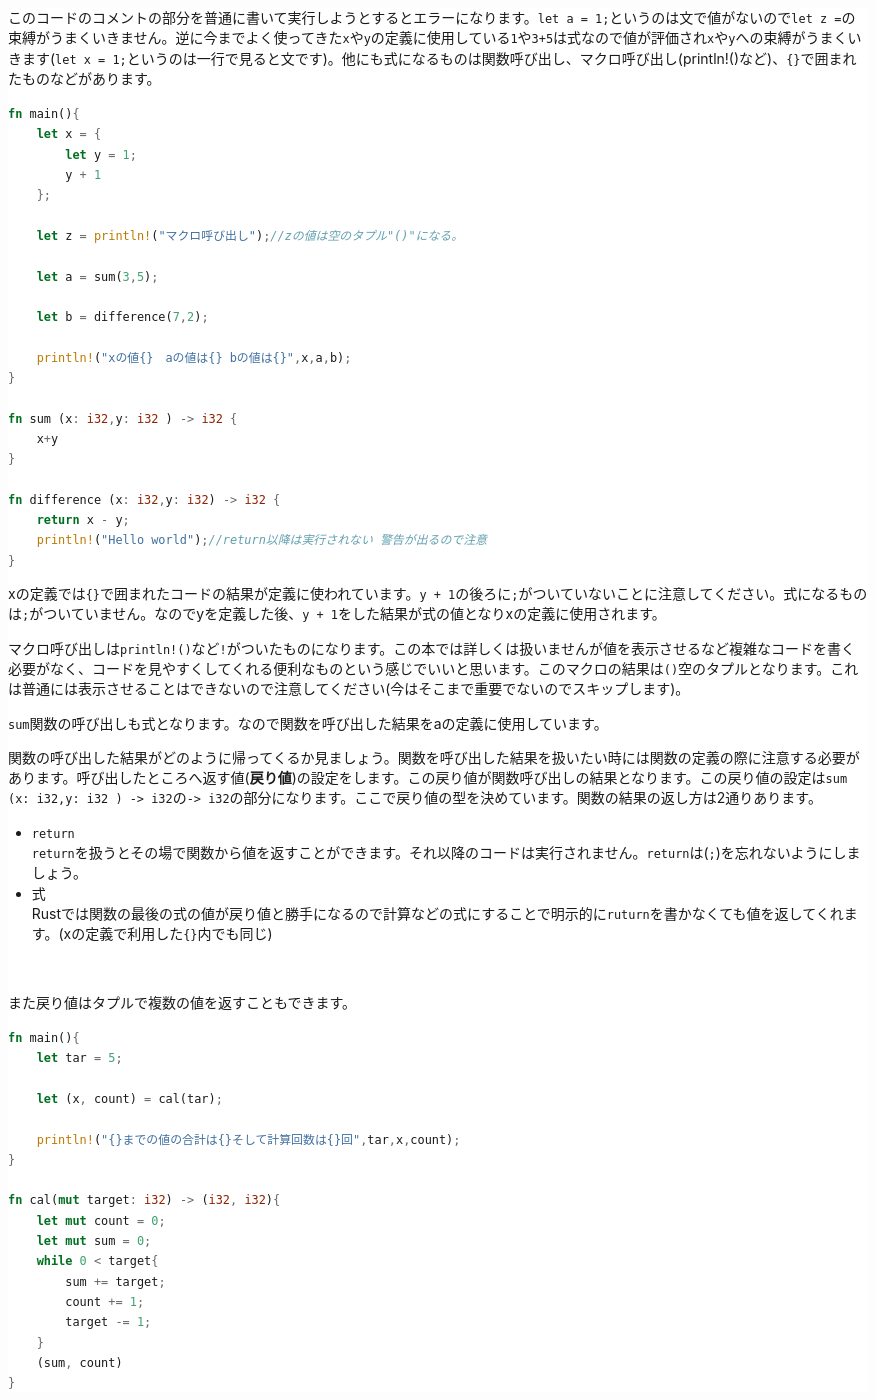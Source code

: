 このコードのコメントの部分を普通に書いて実行しようとするとエラーになります。`let a = 1;`というのは文で値がないので`let z =`の束縛がうまくいきません。逆に今までよく使ってきた`x`や`y`の定義に使用している`1`や`3+5`は式なので値が評価され`x`や`y`への束縛がうまくいきます(`let x = 1;`というのは一行で見ると文です)。他にも式になるものは関数呼び出し、マクロ呼び出し(println!()など)、`{}`で囲まれたものなどがあります。
```rust
fn main(){
    let x = {
        let y = 1;
        y + 1
    };

    let z = println!("マクロ呼び出し");//zの値は空のタプル"()"になる。

    let a = sum(3,5);

    let b = difference(7,2);

    println!("xの値{}　aの値は{} bの値は{}",x,a,b);
}

fn sum (x: i32,y: i32 ) -> i32 {
    x+y
}

fn difference (x: i32,y: i32) -> i32 {
    return x - y;
    println!("Hello world");//return以降は実行されない 警告が出るので注意
}
```
xの定義では`{}`で囲まれたコードの結果が定義に使われています。`y + 1`の後ろに`;`がついていないことに注意してください。式になるものは`;`がついていません。なのでyを定義した後、`y + 1`をした結果が式の値となりxの定義に使用されます。

マクロ呼び出しは`println!()`など`!`がついたものになります。この本では詳しくは扱いませんが値を表示させるなど複雑なコードを書く必要がなく、コードを見やすくしてくれる便利なものという感じでいいと思います。このマクロの結果は`()`空のタプルとなります。これは普通には表示させることはできないので注意してください(今はそこまで重要でないのでスキップします)。

`sum`関数の呼び出しも式となります。なので関数を呼び出した結果をaの定義に使用しています。

関数の呼び出した結果がどのように帰ってくるか見ましょう。関数を呼び出した結果を扱いたい時には関数の定義の際に注意する必要があります。呼び出したところへ返す値(**戻り値**)の設定をします。この戻り値が関数呼び出しの結果となります。この戻り値の設定は`sum (x: i32,y: i32 ) -> i32`の`-> i32`の部分になります。ここで戻り値の型を決めています。関数の結果の返し方は2通りあります。

* `return` <br>
`return`を扱うとその場で関数から値を返すことができます。それ以降のコードは実行されません。`return`は(`;`)を忘れないようにしましょう。
* 式 <br>
Rustでは関数の最後の式の値が戻り値と勝手になるので計算などの式にすることで明示的に`ruturn`を書かなくても値を返してくれます。(xの定義で利用した`{}`内でも同じ)

<br>

また戻り値はタプルで複数の値を返すこともできます。
```rust
fn main(){
    let tar = 5;

    let (x, count) = cal(tar);

    println!("{}までの値の合計は{}そして計算回数は{}回",tar,x,count);
}

fn cal(mut target: i32) -> (i32, i32){
    let mut count = 0;
    let mut sum = 0;
    while 0 < target{
        sum += target;
        count += 1;
        target -= 1;
    }
    (sum, count)
}
```